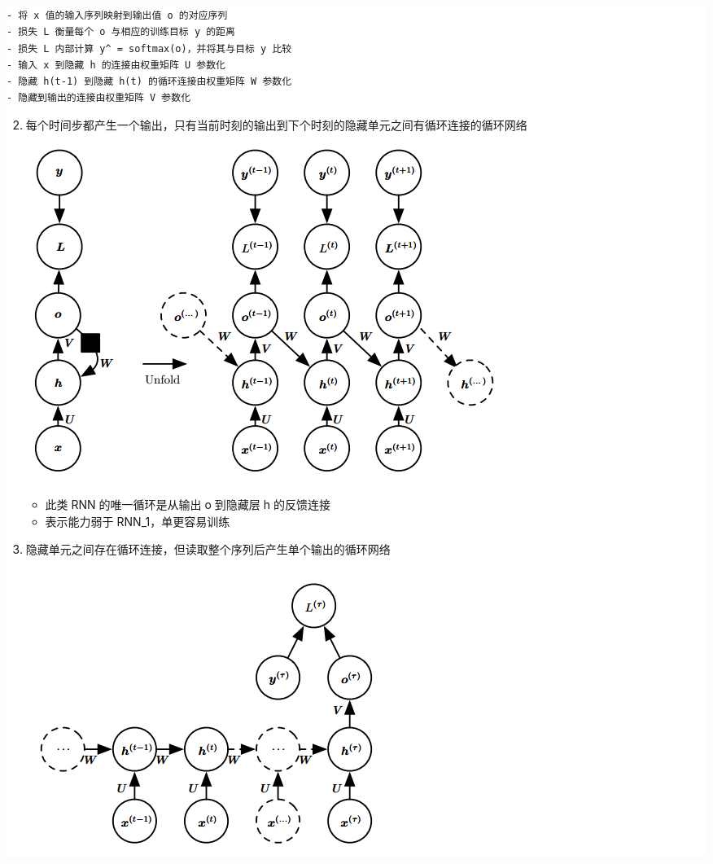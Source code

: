    - 将 x 值的输入序列映射到输出值 o 的对应序列
    - 损失 L 衡量每个 o 与相应的训练目标 y 的距离
    - 损失 L 内部计算 y^ = softmax(o)，并将其与目标 y 比较
    - 输入 x 到隐藏 h 的连接由权重矩阵 U 参数化
    - 隐藏 h(t-1) 到隐藏 h(t) 的循环连接由权重矩阵 W 参数化
    - 隐藏到输出的连接由权重矩阵 V 参数化

2. 每个时间步都产生一个输出，只有当前时刻的输出到下个时刻的隐藏单元之间有循环连接的循环网络

    ![](../_assets/TIM截图20180613150711.png)

    - 此类 RNN 的唯一循环是从输出 o 到隐藏层 h 的反馈连接
    - 表示能力弱于 RNN_1，单更容易训练

3. 隐藏单元之间存在循环连接，但读取整个序列后产生单个输出的循环网络

    ![](../_assets/TIM截图20180613151014.png)
